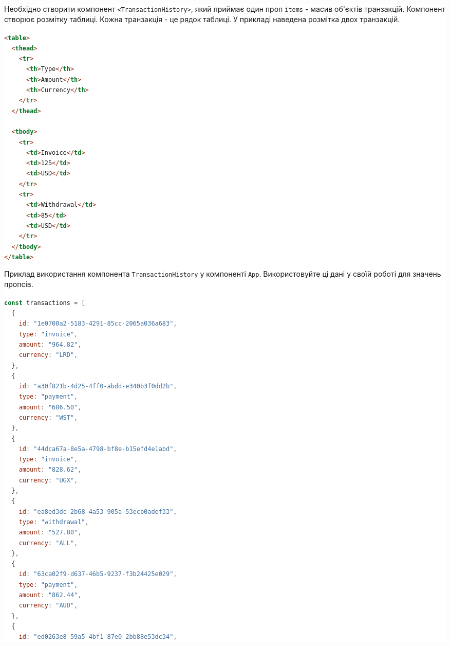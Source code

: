 Необхідно створити компонент `<TransactionHistory>`, який приймає один проп `items` - масив об'єктів транзакцій. Компонент створює розмітку таблиці. Кожна транзакція - це рядок таблиці. У прикладі наведена розмітка двох транзакцій.

```html
<table>
  <thead>
    <tr>
      <th>Type</th>
      <th>Amount</th>
      <th>Currency</th>
    </tr>
  </thead>

  <tbody>
    <tr>
      <td>Invoice</td>
      <td>125</td>
      <td>USD</td>
    </tr>
    <tr>
      <td>Withdrawal</td>
      <td>85</td>
      <td>USD</td>
    </tr>
  </tbody>
</table>
```
Приклад використання компонента `TransactionHistory` у компоненті `App`. Використовуйте ці дані у своїй роботі для значень пропсів.

```js
const transactions = [
  {
    id: "1e0700a2-5183-4291-85cc-2065a036a683",
    type: "invoice",
    amount: "964.82",
    currency: "LRD",
  },
  {
    id: "a30f821b-4d25-4ff0-abdd-e340b3f0dd2b",
    type: "payment",
    amount: "686.50",
    currency: "WST",
  },
  {
    id: "44dca67a-8e5a-4798-bf8e-b15efd4e1abd",
    type: "invoice",
    amount: "828.62",
    currency: "UGX",
  },
  {
    id: "ea8ed3dc-2b68-4a53-905a-53ecb0adef33",
    type: "withdrawal",
    amount: "527.80",
    currency: "ALL",
  },
  {
    id: "63ca02f9-d637-46b5-9237-f3b24425e029",
    type: "payment",
    amount: "862.44",
    currency: "AUD",
  },
  {
    id: "ed0263e8-59a5-4bf1-87e0-2bb88e53dc34",
```